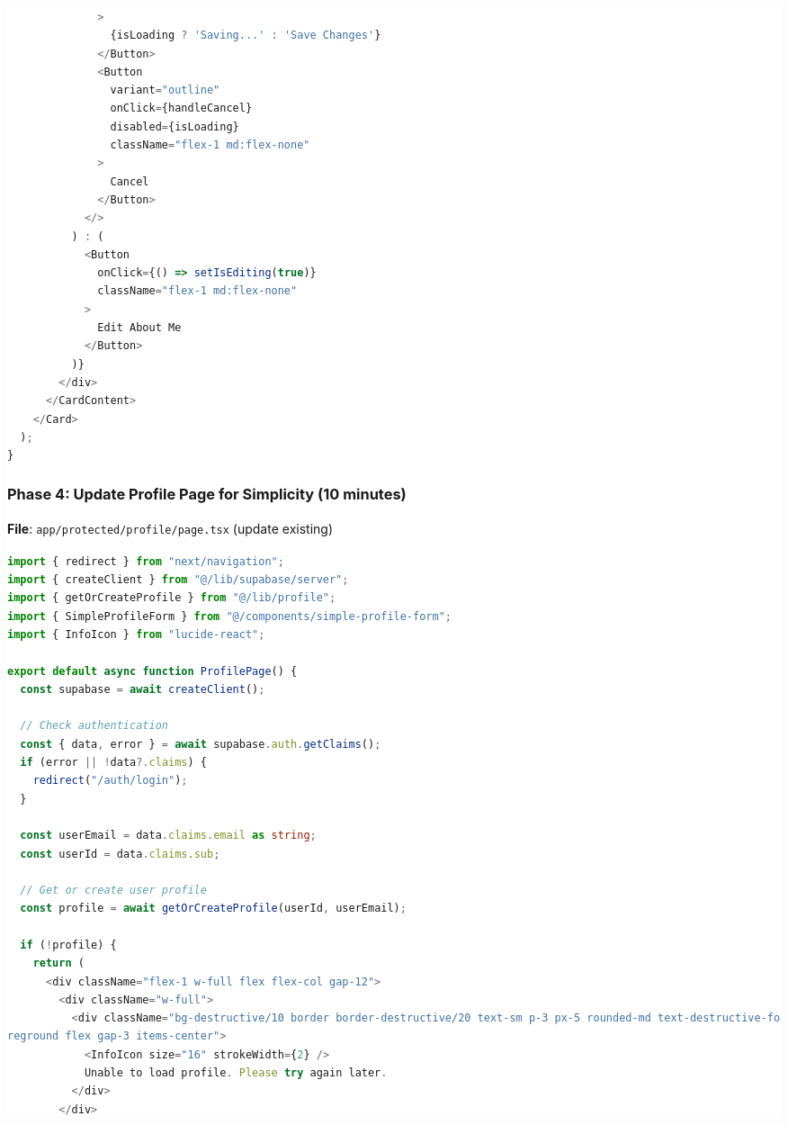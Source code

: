 ```typescript
              >
                {isLoading ? 'Saving...' : 'Save Changes'}
              </Button>
              <Button 
                variant="outline" 
                onClick={handleCancel}
                disabled={isLoading}
                className="flex-1 md:flex-none"
              >
                Cancel
              </Button>
            </>
          ) : (
            <Button 
              onClick={() => setIsEditing(true)}
              className="flex-1 md:flex-none"
            >
              Edit About Me
            </Button>
          )}
        </div>
      </CardContent>
    </Card>
  );
}
```

### Phase 4: Update Profile Page for Simplicity (10 minutes)

**File**: `app/protected/profile/page.tsx` (update existing)

```typescript
import { redirect } from "next/navigation";
import { createClient } from "@/lib/supabase/server";
import { getOrCreateProfile } from "@/lib/profile";
import { SimpleProfileForm } from "@/components/simple-profile-form";
import { InfoIcon } from "lucide-react";

export default async function ProfilePage() {
  const supabase = await createClient();

  // Check authentication
  const { data, error } = await supabase.auth.getClaims();
  if (error || !data?.claims) {
    redirect("/auth/login");
  }

  const userEmail = data.claims.email as string;
  const userId = data.claims.sub;

  // Get or create user profile
  const profile = await getOrCreateProfile(userId, userEmail);

  if (!profile) {
    return (
      <div className="flex-1 w-full flex flex-col gap-12">
        <div className="w-full">
          <div className="bg-destructive/10 border border-destructive/20 text-sm p-3 px-5 rounded-md text-destructive-foreground flex gap-3 items-center">
            <InfoIcon size="16" strokeWidth={2} />
            Unable to load profile. Please try again later.
          </div>
        </div>
```